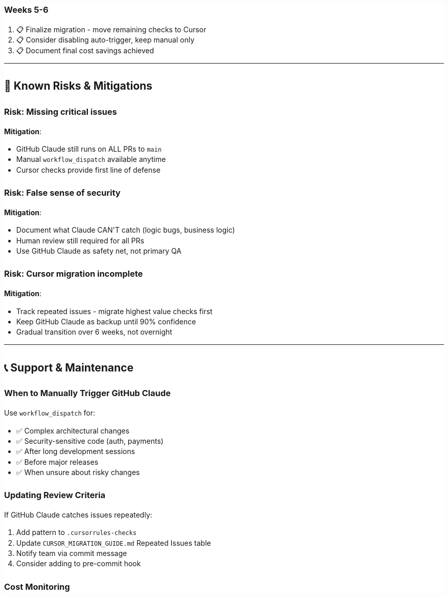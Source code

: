 ### Weeks 5-6
1. 📋 Finalize migration - move remaining checks to Cursor
2. 📋 Consider disabling auto-trigger, keep manual only
3. 📋 Document final cost savings achieved

---

## 🚨 Known Risks & Mitigations

### Risk: Missing critical issues
**Mitigation**: 
- GitHub Claude still runs on ALL PRs to `main`
- Manual `workflow_dispatch` available anytime
- Cursor checks provide first line of defense

### Risk: False sense of security
**Mitigation**:
- Document what Claude CAN'T catch (logic bugs, business logic)
- Human review still required for all PRs
- Use GitHub Claude as safety net, not primary QA

### Risk: Cursor migration incomplete
**Mitigation**:
- Track repeated issues - migrate highest value checks first
- Keep GitHub Claude as backup until 90% confidence
- Gradual transition over 6 weeks, not overnight

---

## 📞 Support & Maintenance

### When to Manually Trigger GitHub Claude

Use `workflow_dispatch` for:
- ✅ Complex architectural changes
- ✅ Security-sensitive code (auth, payments)
- ✅ After long development sessions
- ✅ Before major releases
- ✅ When unsure about risky changes

### Updating Review Criteria

If GitHub Claude catches issues repeatedly:
1. Add pattern to `.cursorrules-checks`
2. Update `CURSOR_MIGRATION_GUIDE.md` Repeated Issues table
3. Notify team via commit message
4. Consider adding to pre-commit hook

### Cost Monitoring
